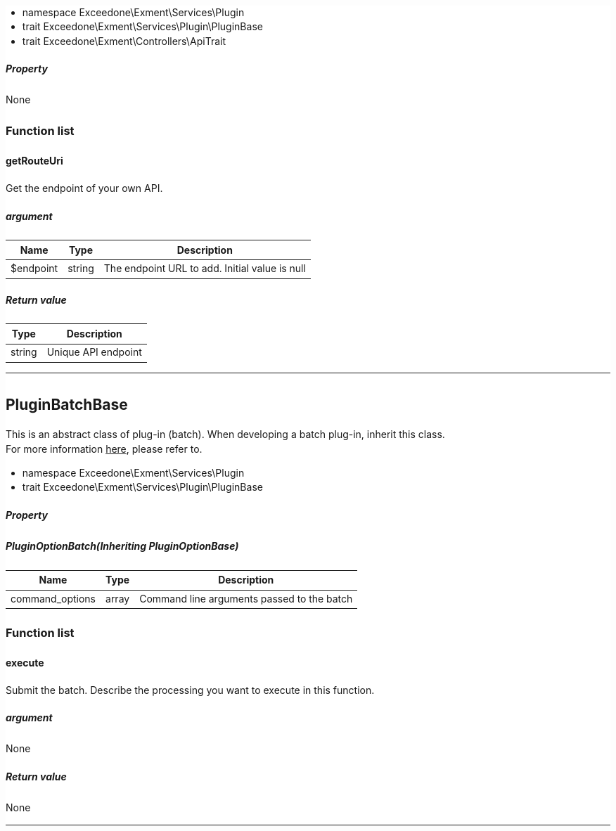- namespace Exceedone\Exment\Services\Plugin
- trait Exceedone\Exment\Services\Plugin\PluginBase
- trait Exceedone\Exment\Controllers\ApiTrait

##### Property
None

### Function list

#### getRouteUri
Get the endpoint of your own API.

##### argument
| Name | Type | Description |
| ---- | ---- | ---- |
| $endpoint | string | The endpoint URL to add. Initial value is null |


##### Return value
| Type | Description |
| ---- | ---- |
| string | Unique API endpoint |


---




## PluginBatchBase
This is an abstract class of plug-in (batch). When developing a batch plug-in, inherit this class.  
For more information [here](/plugin_quickstart_batch), please refer to.

- namespace Exceedone\Exment\Services\Plugin
- trait Exceedone\Exment\Services\Plugin\PluginBase

##### Property

##### PluginOptionBatch(Inheriting PluginOptionBase)
| Name | Type | Description |
| ---- | ---- | ---- |
| command_options | array | Command line arguments passed to the batch |


### Function list

#### execute
Submit the batch. Describe the processing you want to execute in this function.

##### argument
None

##### Return value
None

---